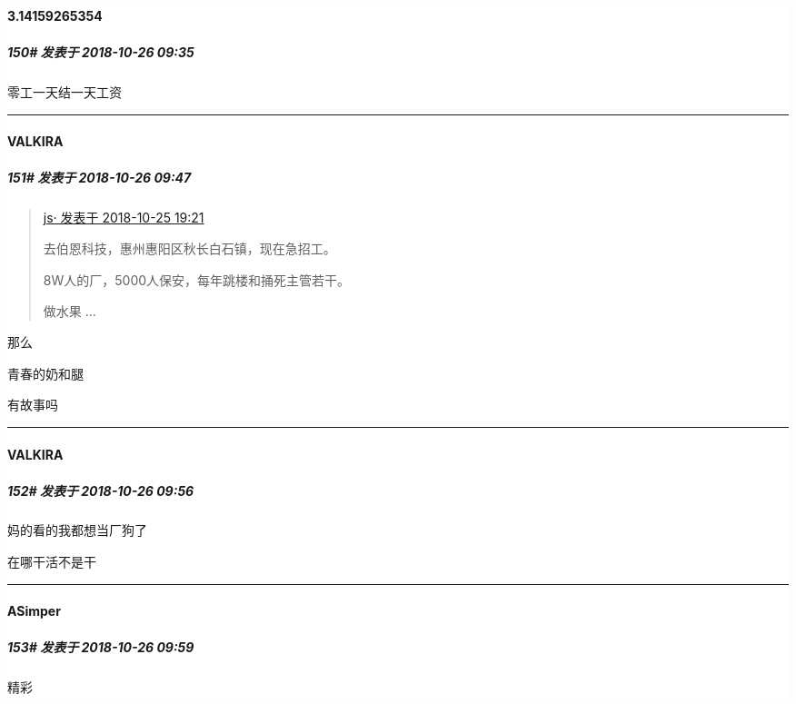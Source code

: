 ####  3.14159265354  
##### 150#       发表于 2018-10-26 09:35




零工一天结一天工资







*****

####  VALKIRA  
##### 151#       发表于 2018-10-26 09:47



<blockquote><a href="httphttps://bbs.saraba1st.com/2b/forum.php?mod=redirect&amp;goto=findpost&amp;pid=41380552&amp;ptid=1785863" target="_blank">js· 发表于 2018-10-25 19:21</a>

去伯恩科技，惠州惠阳区秋长白石镇，现在急招工。

8W人的厂，5000人保安，每年跳楼和捅死主管若干。

做水果 ...</blockquote>
那么

青春的奶和腿

有故事吗







*****

####  VALKIRA  
##### 152#       发表于 2018-10-26 09:56




妈的看的我都想当厂狗了

在哪干活不是干







*****

####  ASimper  
##### 153#       发表于 2018-10-26 09:59




精彩
